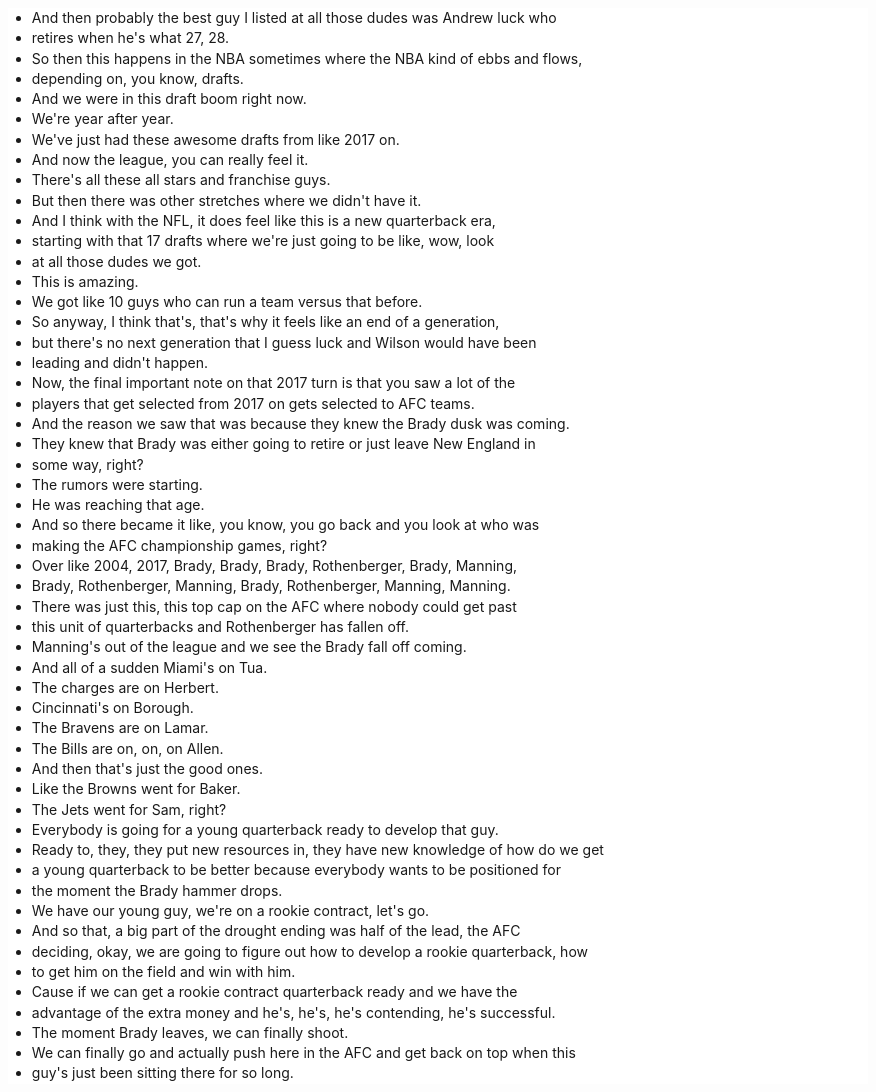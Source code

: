 *  And then probably the best guy I listed at all those dudes was Andrew luck who
*  retires when he's what 27, 28.
*  So then this happens in the NBA sometimes where the NBA kind of ebbs and flows,
*  depending on, you know, drafts.
*  And we were in this draft boom right now.
*  We're year after year.
*  We've just had these awesome drafts from like 2017 on.
*  And now the league, you can really feel it.
*  There's all these all stars and franchise guys.
*  But then there was other stretches where we didn't have it.
*  And I think with the NFL, it does feel like this is a new quarterback era,
*  starting with that 17 drafts where we're just going to be like, wow, look
*  at all those dudes we got.
*  This is amazing.
*  We got like 10 guys who can run a team versus that before.
*  So anyway, I think that's, that's why it feels like an end of a generation,
*  but there's no next generation that I guess luck and Wilson would have been
*  leading and didn't happen.
*  Now, the final important note on that 2017 turn is that you saw a lot of the
*  players that get selected from 2017 on gets selected to AFC teams.
*  And the reason we saw that was because they knew the Brady dusk was coming.
*  They knew that Brady was either going to retire or just leave New England in
*  some way, right?
*  The rumors were starting.
*  He was reaching that age.
*  And so there became it like, you know, you go back and you look at who was
*  making the AFC championship games, right?
*  Over like 2004, 2017, Brady, Brady, Brady, Rothenberger, Brady, Manning,
*  Brady, Rothenberger, Manning, Brady, Rothenberger, Manning, Manning.
*  There was just this, this top cap on the AFC where nobody could get past
*  this unit of quarterbacks and Rothenberger has fallen off.
*  Manning's out of the league and we see the Brady fall off coming.
*  And all of a sudden Miami's on Tua.
*  The charges are on Herbert.
*  Cincinnati's on Borough.
*  The Bravens are on Lamar.
*  The Bills are on, on, on Allen.
*  And then that's just the good ones.
*  Like the Browns went for Baker.
*  The Jets went for Sam, right?
*  Everybody is going for a young quarterback ready to develop that guy.
*  Ready to, they, they put new resources in, they have new knowledge of how do we get
*  a young quarterback to be better because everybody wants to be positioned for
*  the moment the Brady hammer drops.
*  We have our young guy, we're on a rookie contract, let's go.
*  And so that, a big part of the drought ending was half of the lead, the AFC
*  deciding, okay, we are going to figure out how to develop a rookie quarterback, how
*  to get him on the field and win with him.
*  Cause if we can get a rookie contract quarterback ready and we have the
*  advantage of the extra money and he's, he's, he's contending, he's successful.
*  The moment Brady leaves, we can finally shoot.
*  We can finally go and actually push here in the AFC and get back on top when this
*  guy's just been sitting there for so long.
